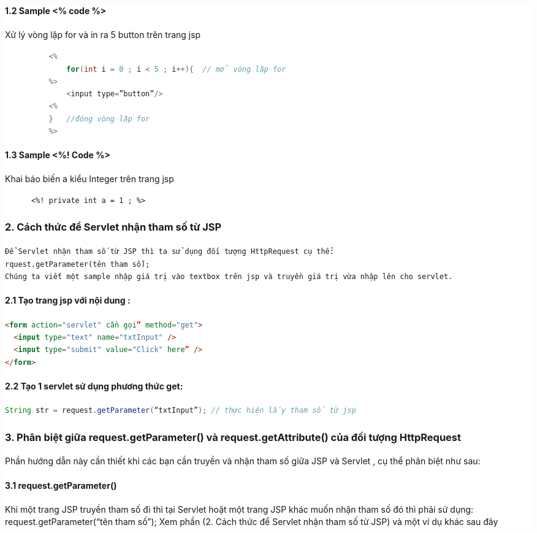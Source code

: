 #### 1.2 Sample <% code %>

Xử lý vòng lặp for và in ra 5 button trên trang jsp

```java
          <%
              for(int i = 0 ; i < 5 ; i++){  // mở vòng lặp for
          %>
              <input type=”button”/>
          <%
          }   //đóng vòng lặp for
          %>

```

#### 1.3 Sample <%! Code %>

Khai báo biến a kiểu Integer trên trang jsp

          <%! private int a = 1 ; %>

### 2. Cách thức để Servlet nhận tham số từ JSP

    Để Servlet nhận tham số từ JSP thì ta sử dụng đối tượng HttpRequest cụ thể:
    rquest.getParameter(tên tham số);
    Chúng ta viết một sample nhập giá trị vào textbox trên jsp và truyền giá trị vừa nhập lên cho servlet.

#### 2.1 Tạo trang jsp với nội dung :

```html
<form action="servlet" cần gọi” method="get">
  <input type="text" name="txtInput" />
  <input type="submit" value="Click" here” />
</form>
```

#### 2.2 Tạo 1 servlet sử dụng phương thức get:

```java
String str = request.getParameter(“txtInput”); // thực hiện lấy tham số từ jsp

```

### 3. Phân biệt giữa request.getParameter() và request.getAttribute() của đối tượng HttpRequest

Phần hướng dẫn này cần thiết khi các bạn cần truyền và nhận tham số giữa JSP và Servlet , cụ thể phân biệt như sau:

#### 3.1 request.getParameter()

Khi một trang JSP truyền tham số đi thì tại Servlet hoặt một trang JSP khác muốn nhận tham số đó thì phải sử dụng:
request.getParameter(“tên tham số”);
Xem phần (2. Cách thức để Servlet nhận tham số từ JSP) và một ví dụ khác sau đây
